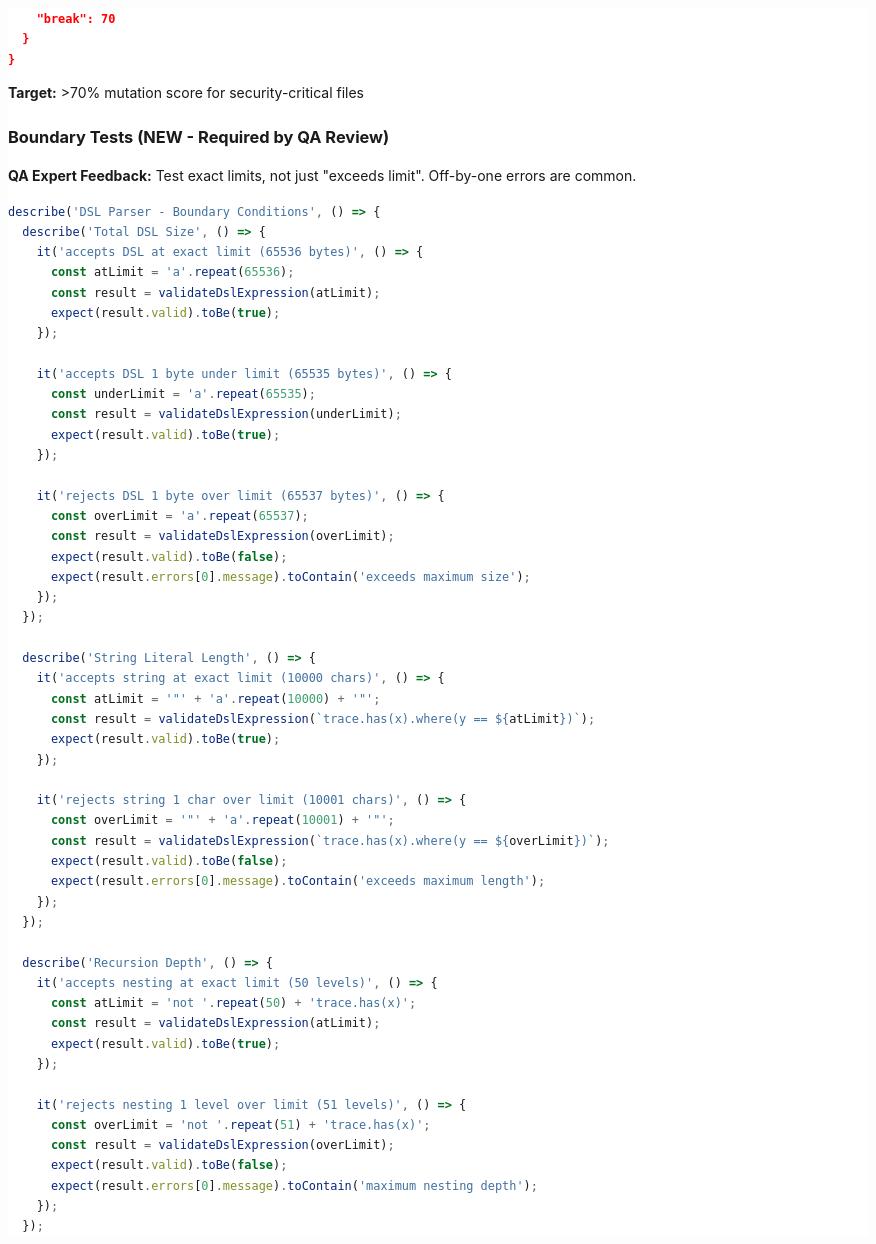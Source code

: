 ```json
    "break": 70
  }
}
```

**Target:** >70% mutation score for security-critical files

### Boundary Tests (NEW - Required by QA Review)

**QA Expert Feedback:** Test exact limits, not just "exceeds limit". Off-by-one errors are common.

```typescript
describe('DSL Parser - Boundary Conditions', () => {
  describe('Total DSL Size', () => {
    it('accepts DSL at exact limit (65536 bytes)', () => {
      const atLimit = 'a'.repeat(65536);
      const result = validateDslExpression(atLimit);
      expect(result.valid).toBe(true);
    });

    it('accepts DSL 1 byte under limit (65535 bytes)', () => {
      const underLimit = 'a'.repeat(65535);
      const result = validateDslExpression(underLimit);
      expect(result.valid).toBe(true);
    });

    it('rejects DSL 1 byte over limit (65537 bytes)', () => {
      const overLimit = 'a'.repeat(65537);
      const result = validateDslExpression(overLimit);
      expect(result.valid).toBe(false);
      expect(result.errors[0].message).toContain('exceeds maximum size');
    });
  });

  describe('String Literal Length', () => {
    it('accepts string at exact limit (10000 chars)', () => {
      const atLimit = '"' + 'a'.repeat(10000) + '"';
      const result = validateDslExpression(`trace.has(x).where(y == ${atLimit})`);
      expect(result.valid).toBe(true);
    });

    it('rejects string 1 char over limit (10001 chars)', () => {
      const overLimit = '"' + 'a'.repeat(10001) + '"';
      const result = validateDslExpression(`trace.has(x).where(y == ${overLimit})`);
      expect(result.valid).toBe(false);
      expect(result.errors[0].message).toContain('exceeds maximum length');
    });
  });

  describe('Recursion Depth', () => {
    it('accepts nesting at exact limit (50 levels)', () => {
      const atLimit = 'not '.repeat(50) + 'trace.has(x)';
      const result = validateDslExpression(atLimit);
      expect(result.valid).toBe(true);
    });

    it('rejects nesting 1 level over limit (51 levels)', () => {
      const overLimit = 'not '.repeat(51) + 'trace.has(x)';
      const result = validateDslExpression(overLimit);
      expect(result.valid).toBe(false);
      expect(result.errors[0].message).toContain('maximum nesting depth');
    });
  });

```
